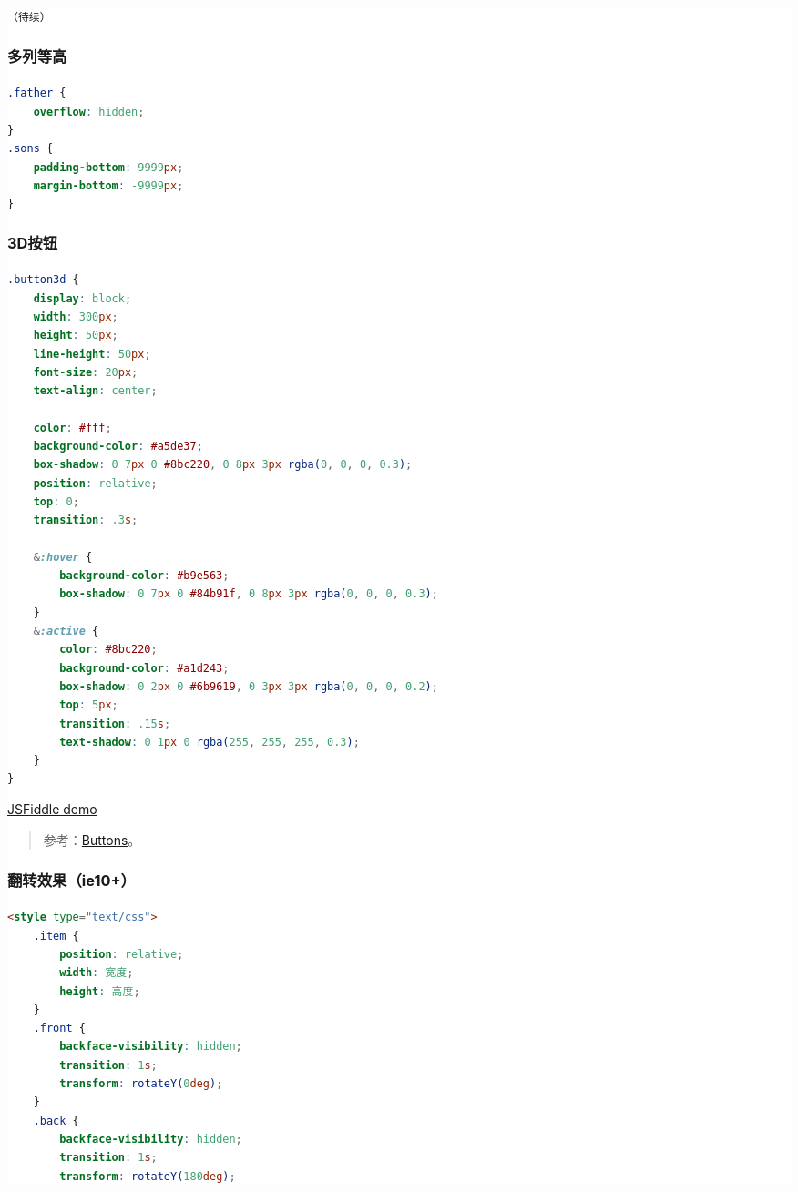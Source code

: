     （待续）

### 多列等高
```css
.father {
    overflow: hidden;
}
.sons {
    padding-bottom: 9999px;
    margin-bottom: -9999px;
}
```

### 3D按钮
```scss
.button3d {
    display: block;
    width: 300px;
    height: 50px;
    line-height: 50px;
    font-size: 20px;
    text-align: center;

    color: #fff;
    background-color: #a5de37;
    box-shadow: 0 7px 0 #8bc220, 0 8px 3px rgba(0, 0, 0, 0.3);
    position: relative;
    top: 0;
    transition: .3s;

    &:hover {
        background-color: #b9e563;
        box-shadow: 0 7px 0 #84b91f, 0 8px 3px rgba(0, 0, 0, 0.3);
    }
    &:active {
        color: #8bc220;
        background-color: #a1d243;
        box-shadow: 0 2px 0 #6b9619, 0 3px 3px rgba(0, 0, 0, 0.2);
        top: 5px;
        transition: .15s;
        text-shadow: 0 1px 0 rgba(255, 255, 255, 0.3);
    }
}
```
[JSFiddle demo](https://jsfiddle.net/realgeoffrey/fd4qon26/)
>参考：[Buttons](https://github.com/alexwolfe/Buttons)。

### 翻转效果（ie10+）
```html
<style type="text/css">
    .item {
        position: relative;
        width: 宽度;
        height: 高度;
    }
    .front {
        backface-visibility: hidden;
        transition: 1s;
        transform: rotateY(0deg);
    }
    .back {
        backface-visibility: hidden;
        transition: 1s;
        transform: rotateY(180deg);
```
